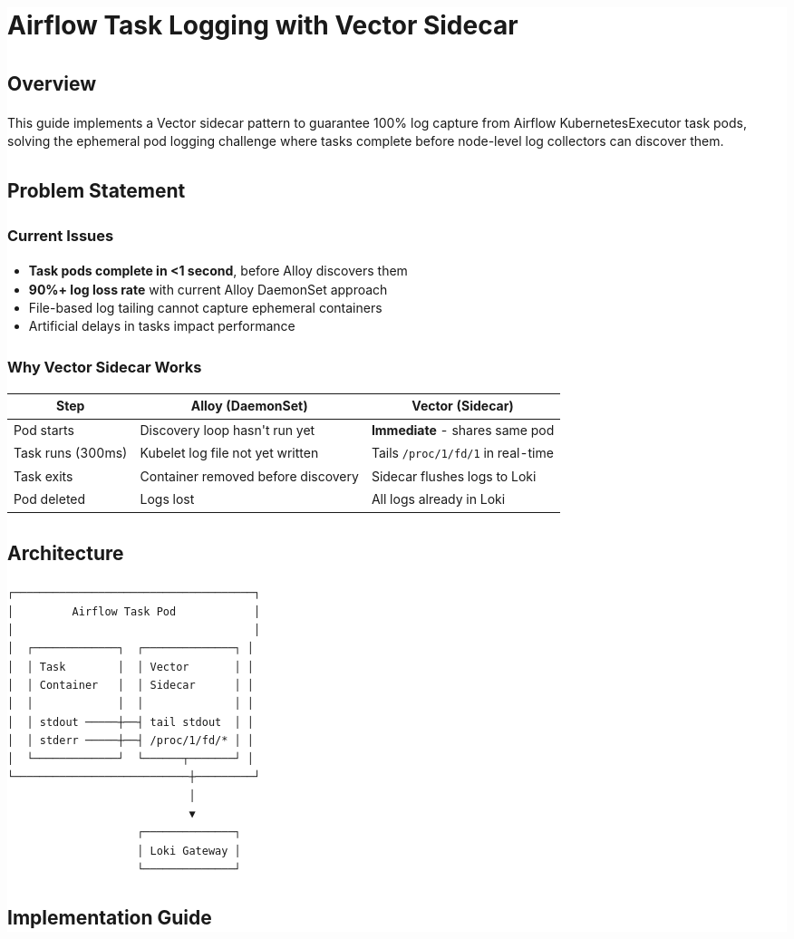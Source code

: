 # Airflow Task Logging with Vector Sidecar

## Overview

This guide implements a Vector sidecar pattern to guarantee 100% log capture from Airflow KubernetesExecutor task pods, solving the ephemeral pod logging challenge where tasks complete before node-level log collectors can discover them.

## Problem Statement

### Current Issues
- **Task pods complete in <1 second**, before Alloy discovers them
- **90%+ log loss rate** with current Alloy DaemonSet approach
- File-based log tailing cannot capture ephemeral containers
- Artificial delays in tasks impact performance

### Why Vector Sidecar Works

| Step | Alloy (DaemonSet) | Vector (Sidecar) |
|------|-------------------|------------------|
| Pod starts | Discovery loop hasn't run yet | **Immediate** - shares same pod |
| Task runs (300ms) | Kubelet log file not yet written | Tails `/proc/1/fd/1` in real-time |
| Task exits | Container removed before discovery | Sidecar flushes logs to Loki |
| Pod deleted | Logs lost | All logs already in Loki |

## Architecture

```
┌─────────────────────────────────────┐
│         Airflow Task Pod            │
│                                     │
│  ┌─────────────┐  ┌──────────────┐ │
│  │ Task        │  │ Vector       │ │
│  │ Container   │  │ Sidecar      │ │
│  │             │  │              │ │
│  │ stdout ─────┼──┤ tail stdout  │ │
│  │ stderr ─────┼──┤ /proc/1/fd/* │ │
│  └─────────────┘  └──────┬───────┘ │
└───────────────────────────┼─────────┘
                            │
                            ▼
                    ┌──────────────┐
                    │ Loki Gateway │
                    └──────────────┘
```

## Implementation Guide
